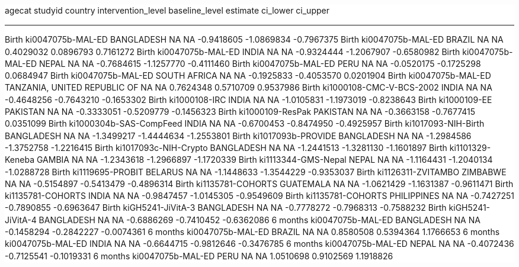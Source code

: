 
agecat      studyid                    country                        intervention_level   baseline_level      estimate     ci_lower     ci_upper
----------  -------------------------  -----------------------------  -------------------  ---------------  -----------  -----------  -----------
Birth       ki0047075b-MAL-ED          BANGLADESH                     NA                   NA                -0.9418605   -1.0869834   -0.7967375
Birth       ki0047075b-MAL-ED          BRAZIL                         NA                   NA                 0.4029032    0.0896793    0.7161272
Birth       ki0047075b-MAL-ED          INDIA                          NA                   NA                -0.9324444   -1.2067907   -0.6580982
Birth       ki0047075b-MAL-ED          NEPAL                          NA                   NA                -0.7684615   -1.1257770   -0.4111460
Birth       ki0047075b-MAL-ED          PERU                           NA                   NA                -0.0520175   -0.1725298    0.0684947
Birth       ki0047075b-MAL-ED          SOUTH AFRICA                   NA                   NA                -0.1925833   -0.4053570    0.0201904
Birth       ki0047075b-MAL-ED          TANZANIA, UNITED REPUBLIC OF   NA                   NA                 0.7624348    0.5710709    0.9537986
Birth       ki1000108-CMC-V-BCS-2002   INDIA                          NA                   NA                -0.4648256   -0.7643210   -0.1653302
Birth       ki1000108-IRC              INDIA                          NA                   NA                -1.0105831   -1.1973019   -0.8238643
Birth       ki1000109-EE               PAKISTAN                       NA                   NA                -0.3333051   -0.5209779   -0.1456323
Birth       ki1000109-ResPak           PAKISTAN                       NA                   NA                -0.3663158   -0.7677415    0.0351099
Birth       ki1000304b-SAS-CompFeed    INDIA                          NA                   NA                -0.6700453   -0.8474950   -0.4925957
Birth       ki1017093-NIH-Birth        BANGLADESH                     NA                   NA                -1.3499217   -1.4444634   -1.2553801
Birth       ki1017093b-PROVIDE         BANGLADESH                     NA                   NA                -1.2984586   -1.3752758   -1.2216415
Birth       ki1017093c-NIH-Crypto      BANGLADESH                     NA                   NA                -1.2441513   -1.3281130   -1.1601897
Birth       ki1101329-Keneba           GAMBIA                         NA                   NA                -1.2343618   -1.2966897   -1.1720339
Birth       ki1113344-GMS-Nepal        NEPAL                          NA                   NA                -1.1164431   -1.2040134   -1.0288728
Birth       ki1119695-PROBIT           BELARUS                        NA                   NA                -1.1448633   -1.3544229   -0.9353037
Birth       ki1126311-ZVITAMBO         ZIMBABWE                       NA                   NA                -0.5154897   -0.5413479   -0.4896314
Birth       ki1135781-COHORTS          GUATEMALA                      NA                   NA                -1.0621429   -1.1631387   -0.9611471
Birth       ki1135781-COHORTS          INDIA                          NA                   NA                -0.9847457   -1.0145305   -0.9549609
Birth       ki1135781-COHORTS          PHILIPPINES                    NA                   NA                -0.7427251   -0.7890855   -0.6963647
Birth       kiGH5241-JiVitA-3          BANGLADESH                     NA                   NA                -0.7778272   -0.7968313   -0.7588232
Birth       kiGH5241-JiVitA-4          BANGLADESH                     NA                   NA                -0.6886269   -0.7410452   -0.6362086
6 months    ki0047075b-MAL-ED          BANGLADESH                     NA                   NA                -0.1458294   -0.2842227   -0.0074361
6 months    ki0047075b-MAL-ED          BRAZIL                         NA                   NA                 0.8580508    0.5394364    1.1766653
6 months    ki0047075b-MAL-ED          INDIA                          NA                   NA                -0.6644715   -0.9812646   -0.3476785
6 months    ki0047075b-MAL-ED          NEPAL                          NA                   NA                -0.4072436   -0.7125541   -0.1019331
6 months    ki0047075b-MAL-ED          PERU                           NA                   NA                 1.0510698    0.9102569    1.1918826